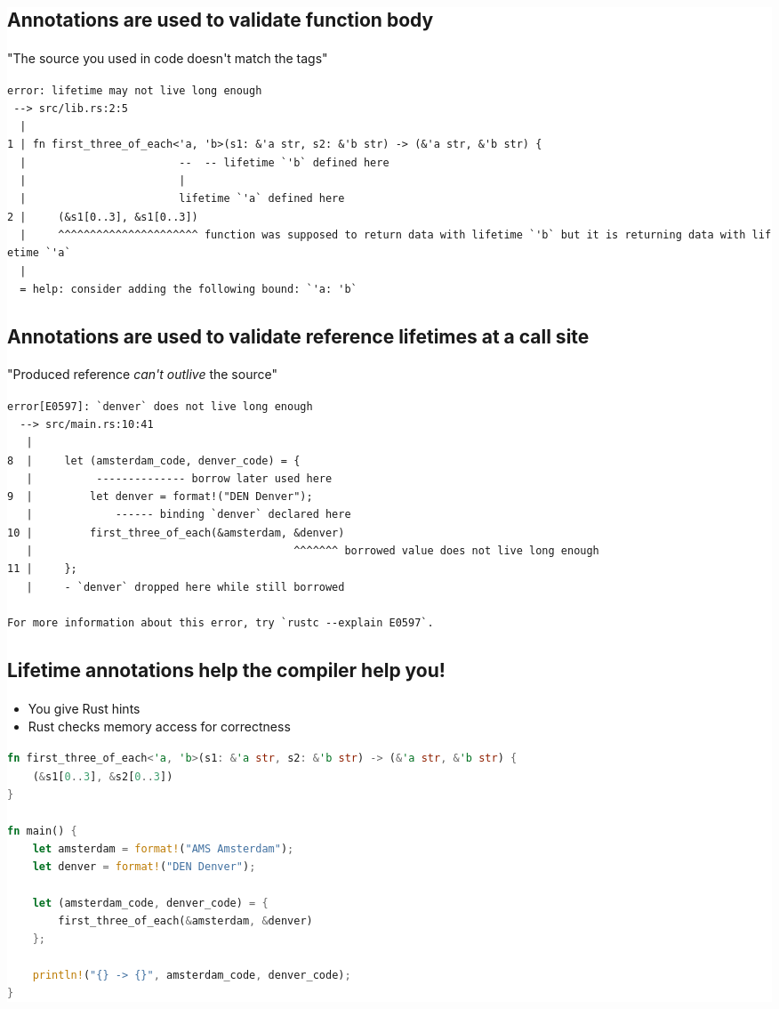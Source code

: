 ## Annotations are used to validate function body

"The source you used in code doesn't match the tags"

```text
error: lifetime may not live long enough
 --> src/lib.rs:2:5
  |
1 | fn first_three_of_each<'a, 'b>(s1: &'a str, s2: &'b str) -> (&'a str, &'b str) {
  |                        --  -- lifetime `'b` defined here
  |                        |
  |                        lifetime `'a` defined here
2 |     (&s1[0..3], &s1[0..3])
  |     ^^^^^^^^^^^^^^^^^^^^^^ function was supposed to return data with lifetime `'b` but it is returning data with lifetime `'a`
  |
  = help: consider adding the following bound: `'a: 'b`
```

## Annotations are used to validate reference lifetimes at a call site

"Produced reference *can't outlive* the source"

```text
error[E0597]: `denver` does not live long enough
  --> src/main.rs:10:41
   |
8  |     let (amsterdam_code, denver_code) = {
   |          -------------- borrow later used here
9  |         let denver = format!("DEN Denver");
   |             ------ binding `denver` declared here
10 |         first_three_of_each(&amsterdam, &denver)
   |                                         ^^^^^^^ borrowed value does not live long enough
11 |     };
   |     - `denver` dropped here while still borrowed

For more information about this error, try `rustc --explain E0597`.
```

## Lifetime annotations help the compiler help you!

* You give Rust hints
* Rust checks memory access for correctness

```rust
fn first_three_of_each<'a, 'b>(s1: &'a str, s2: &'b str) -> (&'a str, &'b str) {
    (&s1[0..3], &s2[0..3])
}

fn main() {
    let amsterdam = format!("AMS Amsterdam");
    let denver = format!("DEN Denver");

    let (amsterdam_code, denver_code) = {
        first_three_of_each(&amsterdam, &denver)
    };

    println!("{} -> {}", amsterdam_code, denver_code);
}
```
